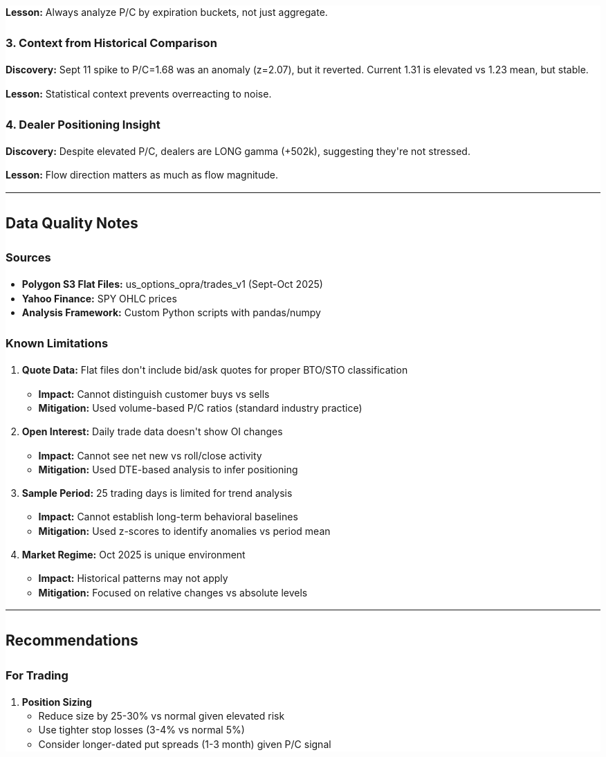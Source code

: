 **Lesson:** Always analyze P/C by expiration buckets, not just aggregate.

### 3. Context from Historical Comparison

**Discovery:** Sept 11 spike to P/C=1.68 was an anomaly (z=2.07), but it reverted. Current 1.31 is elevated vs 1.23 mean, but stable.

**Lesson:** Statistical context prevents overreacting to noise.

### 4. Dealer Positioning Insight

**Discovery:** Despite elevated P/C, dealers are LONG gamma (+502k), suggesting they're not stressed.

**Lesson:** Flow direction matters as much as flow magnitude.

---

## Data Quality Notes

### Sources
- **Polygon S3 Flat Files:** us_options_opra/trades_v1 (Sept-Oct 2025)
- **Yahoo Finance:** SPY OHLC prices
- **Analysis Framework:** Custom Python scripts with pandas/numpy

### Known Limitations

1. **Quote Data:** Flat files don't include bid/ask quotes for proper BTO/STO classification
   - **Impact:** Cannot distinguish customer buys vs sells
   - **Mitigation:** Used volume-based P/C ratios (standard industry practice)

2. **Open Interest:** Daily trade data doesn't show OI changes
   - **Impact:** Cannot see net new vs roll/close activity
   - **Mitigation:** Used DTE-based analysis to infer positioning

3. **Sample Period:** 25 trading days is limited for trend analysis
   - **Impact:** Cannot establish long-term behavioral baselines
   - **Mitigation:** Used z-scores to identify anomalies vs period mean

4. **Market Regime:** Oct 2025 is unique environment
   - **Impact:** Historical patterns may not apply
   - **Mitigation:** Focused on relative changes vs absolute levels

---

## Recommendations

### For Trading

1. **Position Sizing**
   - Reduce size by 25-30% vs normal given elevated risk
   - Use tighter stop losses (3-4% vs normal 5%)
   - Consider longer-dated put spreads (1-3 month) given P/C signal
